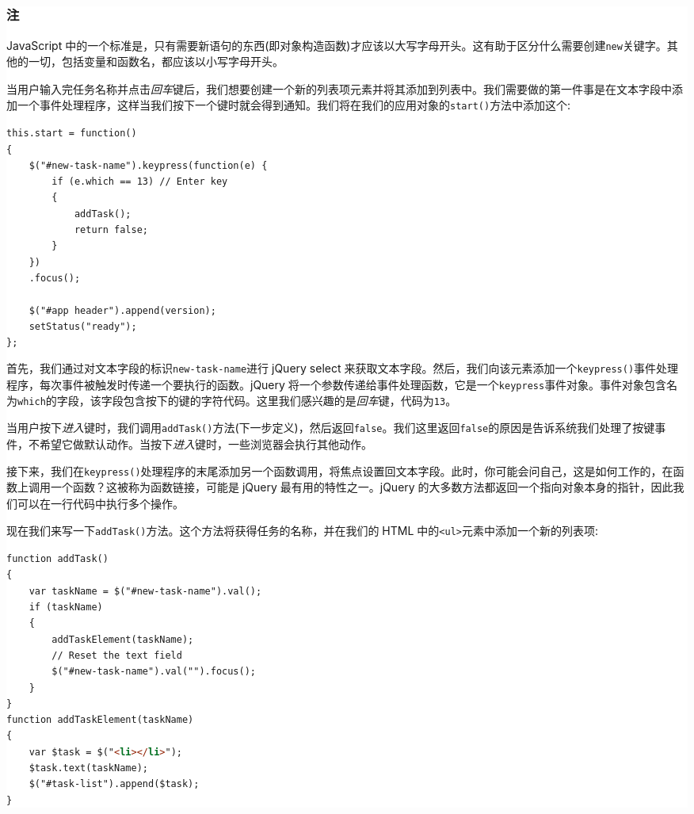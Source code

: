### 注

JavaScript 中的一个标准是，只有需要新语句的东西(即对象构造函数)才应该以大写字母开头。这有助于区分什么需要创建`new`关键字。其他的一切，包括变量和函数名，都应该以小写字母开头。

当用户输入完任务名称并点击*回车*键后，我们想要创建一个新的列表项元素并将其添加到列表中。我们需要做的第一件事是在文本字段中添加一个事件处理程序，这样当我们按下一个键时就会得到通知。我们将在我们的应用对象的`start()`方法中添加这个:

```html
this.start = function()
{
    $("#new-task-name").keypress(function(e) {
        if (e.which == 13) // Enter key
        {
            addTask();
            return false;
        }
    })
    .focus();

    $("#app header").append(version);
    setStatus("ready");
};
```

首先，我们通过对文本字段的标识`new-task-name`进行 jQuery select 来获取文本字段。然后，我们向该元素添加一个`keypress()`事件处理程序，每次事件被触发时传递一个要执行的函数。jQuery 将一个参数传递给事件处理函数，它是一个`keypress`事件对象。事件对象包含名为`which`的字段，该字段包含按下的键的字符代码。这里我们感兴趣的是*回车*键，代码为`13`。

当用户按下*进入*键时，我们调用`addTask()`方法(下一步定义)，然后返回`false`。我们这里返回`false`的原因是告诉系统我们处理了按键事件，不希望它做默认动作。当按下*进入*键时，一些浏览器会执行其他动作。

接下来，我们在`keypress()`处理程序的末尾添加另一个函数调用，将焦点设置回文本字段。此时，你可能会问自己，这是如何工作的，在函数上调用一个函数？这被称为函数链接，可能是 jQuery 最有用的特性之一。jQuery 的大多数方法都返回一个指向对象本身的指针，因此我们可以在一行代码中执行多个操作。

现在我们来写一下`addTask()`方法。这个方法将获得任务的名称，并在我们的 HTML 中的`<ul>`元素中添加一个新的列表项:

```html
function addTask()
{
    var taskName = $("#new-task-name").val();
    if (taskName)
    {
        addTaskElement(taskName);
        // Reset the text field
        $("#new-task-name").val("").focus();
    }
}
function addTaskElement(taskName)
{
    var $task = $("<li></li>");
    $task.text(taskName);
    $("#task-list").append($task);
}
```
